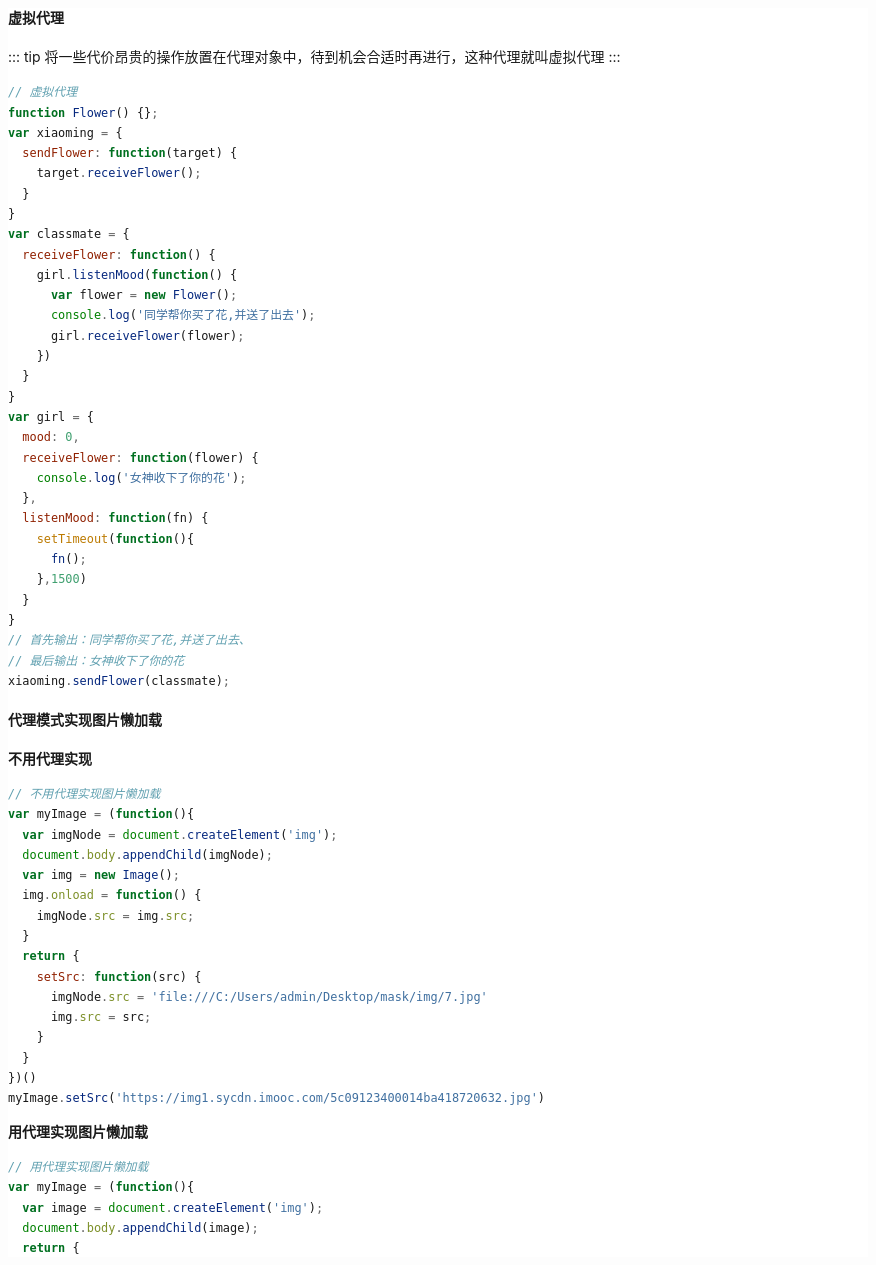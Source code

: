 #### 虚拟代理
::: tip
将一些代价昂贵的操作放置在代理对象中，待到机会合适时再进行，这种代理就叫虚拟代理
:::
```js
// 虚拟代理
function Flower() {};
var xiaoming = {
  sendFlower: function(target) {
    target.receiveFlower();
  }
}
var classmate = {
  receiveFlower: function() {
    girl.listenMood(function() {
      var flower = new Flower();
      console.log('同学帮你买了花,并送了出去');
      girl.receiveFlower(flower);
    })
  }
}
var girl = {
  mood: 0,
  receiveFlower: function(flower) {
    console.log('女神收下了你的花');
  },
  listenMood: function(fn) {
    setTimeout(function(){
      fn();
    },1500)
  }
}
// 首先输出：同学帮你买了花,并送了出去、
// 最后输出：女神收下了你的花
xiaoming.sendFlower(classmate);
```

#### 代理模式实现图片懒加载
**不用代理实现**
```js
// 不用代理实现图片懒加载
var myImage = (function(){
  var imgNode = document.createElement('img');
  document.body.appendChild(imgNode);
  var img = new Image();
  img.onload = function() {
    imgNode.src = img.src;
  }
  return {
    setSrc: function(src) {
      imgNode.src = 'file:///C:/Users/admin/Desktop/mask/img/7.jpg'
      img.src = src;
    }
  }
})()
myImage.setSrc('https://img1.sycdn.imooc.com/5c09123400014ba418720632.jpg')
```
**用代理实现图片懒加载**
```js
// 用代理实现图片懒加载
var myImage = (function(){
  var image = document.createElement('img');
  document.body.appendChild(image);
  return {
```
